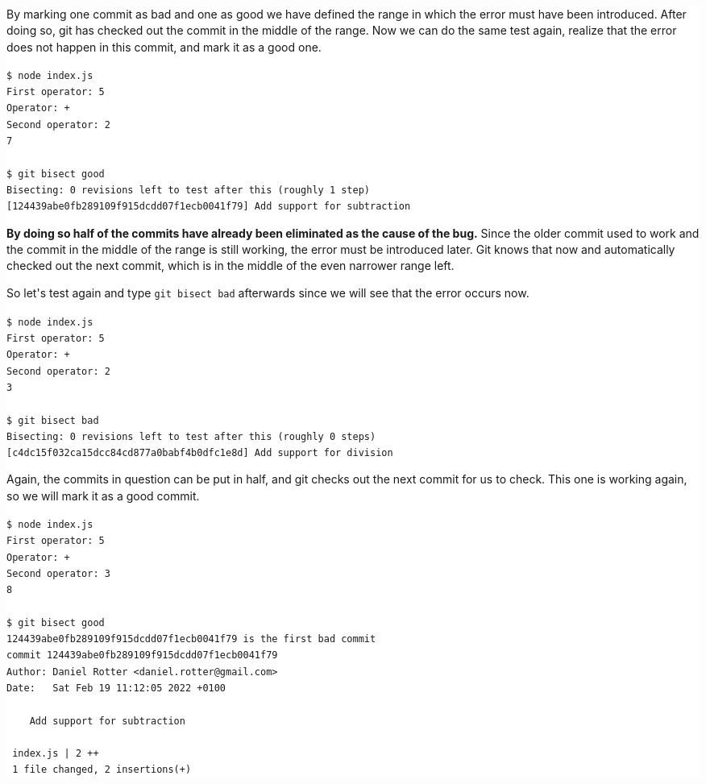 By marking one commit as bad and one as good we have defined the range in which the error must have been introduced.
After doing so, git has checked out the commit in the middle of the range. Now we can do the same test again, realize
that the error does not happen in this commit, and mark it as a good one.

```plaintext
$ node index.js
First operator: 5
Operator: +
Second operator: 2
7

$ git bisect good
Bisecting: 0 revisions left to test after this (roughly 1 step)
[124439abe0fb289109f915dcdd07f1ecb0041f79] Add support for subtraction
```

**By doing so half of the commits have already been eliminated as the cause of the bug.** Since the older commit used to
work and the commit in the middle of the range is still working, the error must be introduced later. Git knows that now
and automatically checked out the next commit, which is in the middle of the even narrower range left.

So let's test again and type `git bisect bad` afterwards since we will see that the error occurs now.

```plaintext
$ node index.js
First operator: 5
Operator: +
Second operator: 2
3

$ git bisect bad
Bisecting: 0 revisions left to test after this (roughly 0 steps)
[c4dc15f032ca15dcc84cd877a0babf4b0dfc1e8d] Add support for division
```

Again, the commits in question can be put in half, and git checks out the next commit for us to check. This one is
working again, so we will mark it as a good commit.

```plaintext
$ node index.js
First operator: 5
Operator: +
Second operator: 3
8

$ git bisect good
124439abe0fb289109f915dcdd07f1ecb0041f79 is the first bad commit
commit 124439abe0fb289109f915dcdd07f1ecb0041f79
Author: Daniel Rotter <daniel.rotter@gmail.com>
Date:   Sat Feb 19 11:12:05 2022 +0100

    Add support for subtraction

 index.js | 2 ++
 1 file changed, 2 insertions(+)
```
